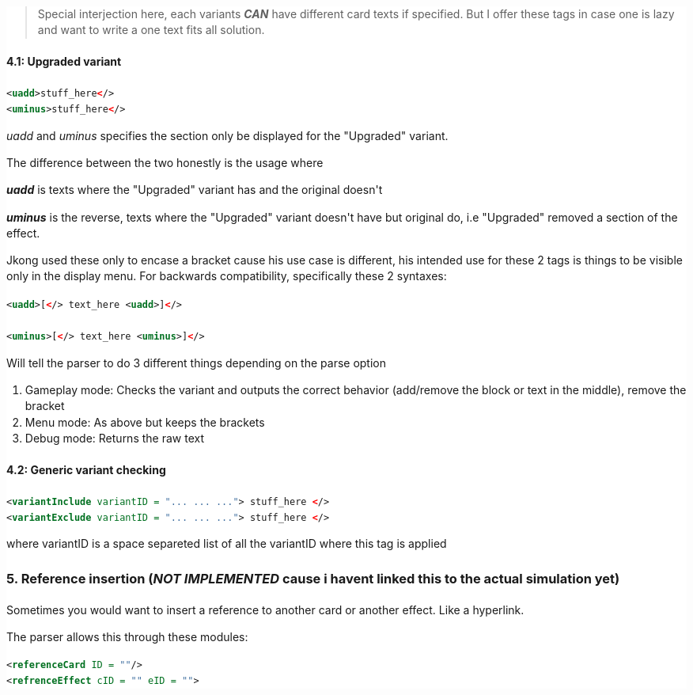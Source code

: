 > Special interjection here, each variants ***CAN*** have different card texts if specified. But I offer these tags in case one is lazy and want to write a one text fits all solution.

#### 4.1: Upgraded variant

```XML
<uadd>stuff_here</>
<uminus>stuff_here</>
```

*uadd* and *uminus* specifies the section only be displayed for the "Upgraded" variant. 

The difference between the two honestly is the usage where 

***uadd*** is texts where the "Upgraded" variant has and the original doesn't

***uminus*** is the reverse, texts where the "Upgraded" variant doesn't have but original do, i.e "Upgraded" removed a section of the effect.

Jkong used these only to encase a bracket cause his use case is different, his intended use for these 2 tags is things to be visible only in the display menu. For backwards compatibility, specifically these 2 syntaxes:

```XML
<uadd>[</> text_here <uadd>]</>

<uminus>[</> text_here <uminus>]</>
```

Will tell the parser to do 3 different things depending on the parse option

1. Gameplay mode:
    Checks the variant and outputs the correct behavior (add/remove the block or text in the middle), remove the bracket
2. Menu mode:
    As above but keeps the brackets
3. Debug mode:
    Returns the raw text

#### 4.2: Generic variant checking

```XML
<variantInclude variantID = "... ... ..."> stuff_here </>
<variantExclude variantID = "... ... ..."> stuff_here </>
```

where variantID is a space separeted list of all the variantID where this tag is applied

### 5. Reference insertion (***NOT IMPLEMENTED*** cause i havent linked this to the actual simulation yet)

Sometimes you would want to insert a reference to another card or another effect. Like a hyperlink. 

The parser allows this through these modules:

```XML
<referenceCard ID = ""/>
<refrenceEffect cID = "" eID = "">
```
